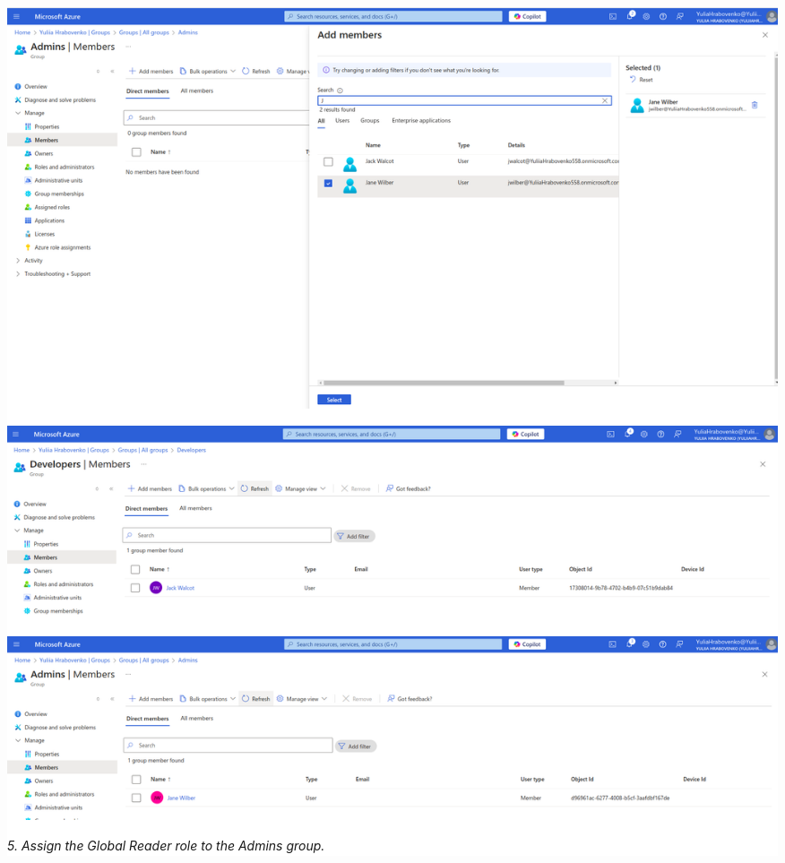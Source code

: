 ![Task](intro_to_microsoft_entra_id/assign_user_to_admins.png)

![Task](intro_to_microsoft_entra_id/developers_user.png)

![Task](intro_to_microsoft_entra_id/admins_user.png)

*5. Assign the Global Reader role to the Admins group.*
